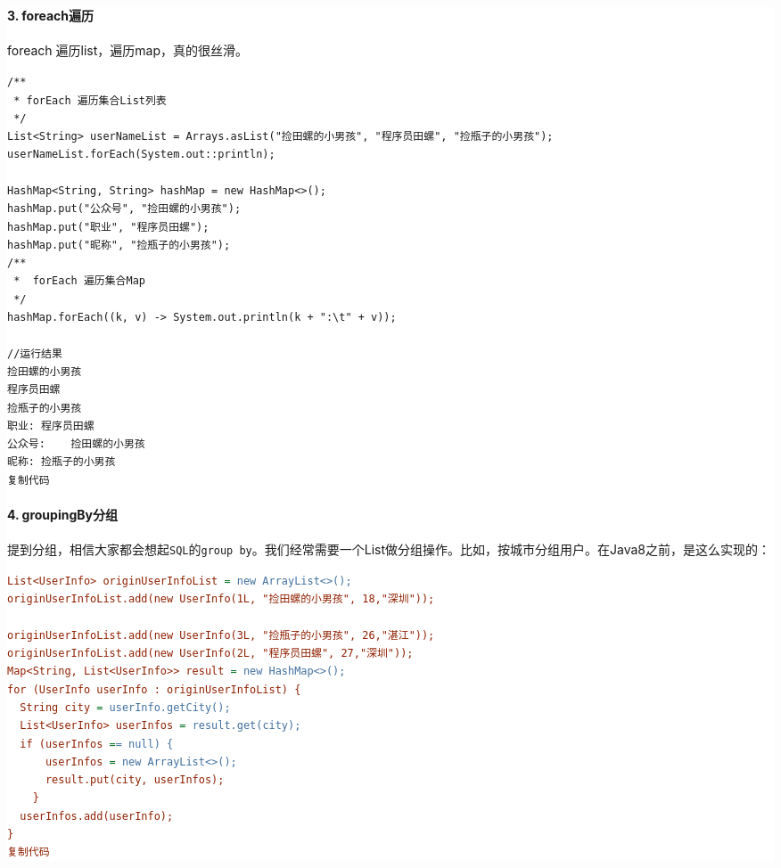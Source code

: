```csharp
```

#### 3. foreach遍历

foreach 遍历list，遍历map，真的很丝滑。

```arduino
/**
 * forEach 遍历集合List列表
 */
List<String> userNameList = Arrays.asList("捡田螺的小男孩", "程序员田螺", "捡瓶子的小男孩");
userNameList.forEach(System.out::println);
 
HashMap<String, String> hashMap = new HashMap<>();
hashMap.put("公众号", "捡田螺的小男孩");
hashMap.put("职业", "程序员田螺");
hashMap.put("昵称", "捡瓶子的小男孩");
/**
 *  forEach 遍历集合Map
 */
hashMap.forEach((k, v) -> System.out.println(k + ":\t" + v));

//运行结果
捡田螺的小男孩
程序员田螺
捡瓶子的小男孩
职业:	程序员田螺
公众号:	捡田螺的小男孩
昵称:	捡瓶子的小男孩
复制代码
```

#### 4. groupingBy分组

提到分组，相信大家都会想起`SQL`的`group by`。我们经常需要一个List做分组操作。比如，按城市分组用户。在Java8之前，是这么实现的：

```ini
List<UserInfo> originUserInfoList = new ArrayList<>();
originUserInfoList.add(new UserInfo(1L, "捡田螺的小男孩", 18,"深圳"));

originUserInfoList.add(new UserInfo(3L, "捡瓶子的小男孩", 26,"湛江"));
originUserInfoList.add(new UserInfo(2L, "程序员田螺", 27,"深圳"));
Map<String, List<UserInfo>> result = new HashMap<>();
for (UserInfo userInfo : originUserInfoList) {
  String city = userInfo.getCity();
  List<UserInfo> userInfos = result.get(city);
  if (userInfos == null) {
      userInfos = new ArrayList<>();
      result.put(city, userInfos);
    }
  userInfos.add(userInfo);
}
复制代码
```
